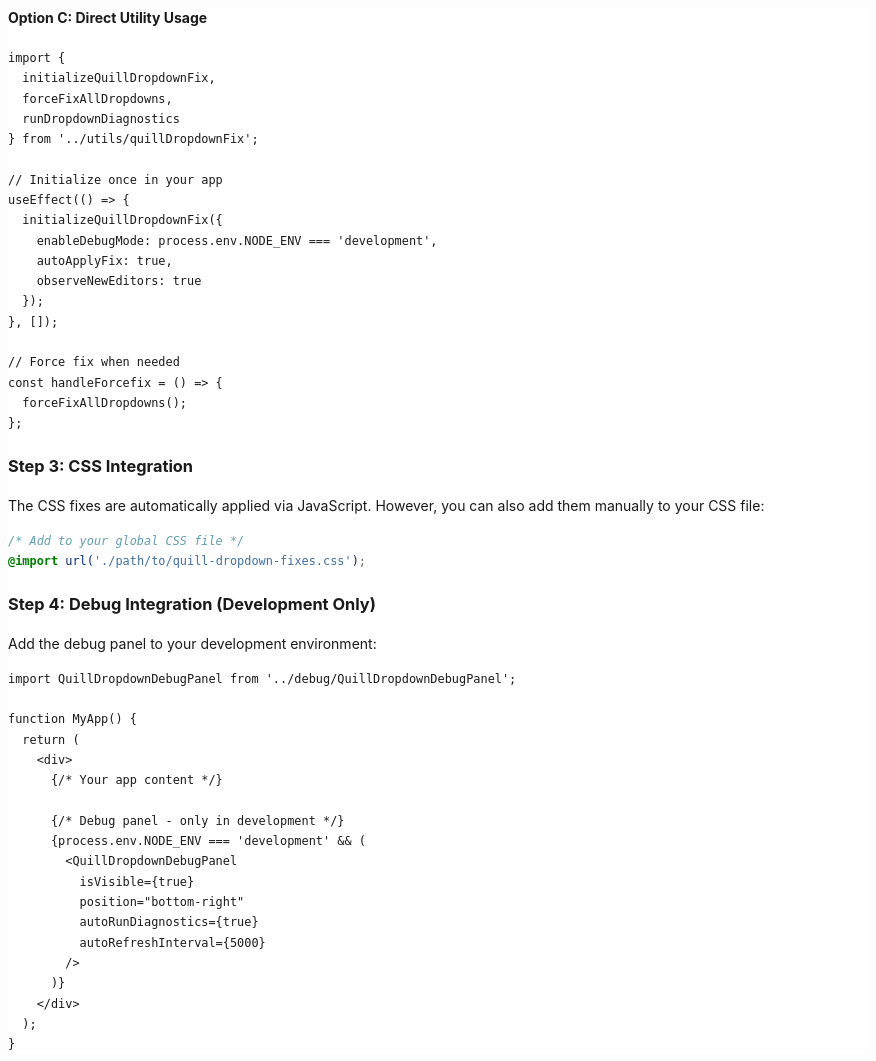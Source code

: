 #### Option C: Direct Utility Usage

```tsx
import { 
  initializeQuillDropdownFix, 
  forceFixAllDropdowns,
  runDropdownDiagnostics 
} from '../utils/quillDropdownFix';

// Initialize once in your app
useEffect(() => {
  initializeQuillDropdownFix({
    enableDebugMode: process.env.NODE_ENV === 'development',
    autoApplyFix: true,
    observeNewEditors: true
  });
}, []);

// Force fix when needed
const handleForcefix = () => {
  forceFixAllDropdowns();
};
```

### Step 3: CSS Integration

The CSS fixes are automatically applied via JavaScript. However, you can also add them manually to your CSS file:

```css
/* Add to your global CSS file */
@import url('./path/to/quill-dropdown-fixes.css');
```

### Step 4: Debug Integration (Development Only)

Add the debug panel to your development environment:

```tsx
import QuillDropdownDebugPanel from '../debug/QuillDropdownDebugPanel';

function MyApp() {
  return (
    <div>
      {/* Your app content */}
      
      {/* Debug panel - only in development */}
      {process.env.NODE_ENV === 'development' && (
        <QuillDropdownDebugPanel
          isVisible={true}
          position="bottom-right"
          autoRunDiagnostics={true}
          autoRefreshInterval={5000}
        />
      )}
    </div>
  );
}
```
